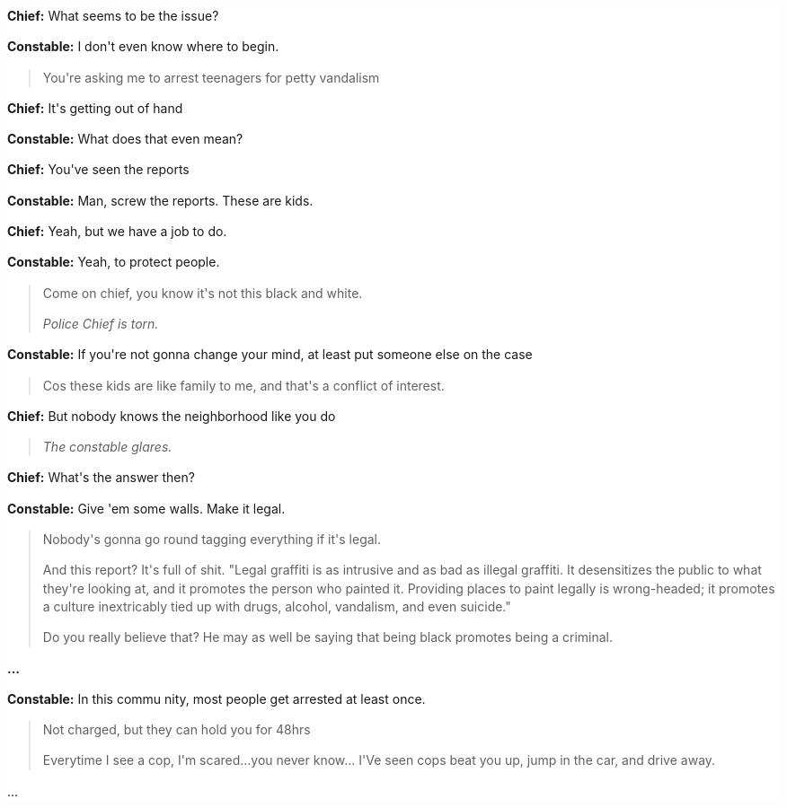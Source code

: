 **Chief:** What seems to be the issue?

**Constable:** I don't even know where to begin.

> You're asking me to arrest teenagers for petty vandalism

**Chief:** It's getting out of hand

**Constable:** What does that even mean?

**Chief:** You've seen the reports

**Constable:** Man, screw the reports. These are kids.

**Chief:** Yeah, but we have a job to do.

**Constable:** Yeah, to protect people.

> Come on chief, you know it's not this black and white.
>
> *Police Chief is torn.*

**Constable:** If you're not gonna change your mind, at least put
someone else on the case

> Cos these kids are like family to me, and that's a conflict of
> interest.

**Chief:** But nobody knows the neighborhood like you do

> *The constable glares.*

**Chief:** What's the answer then?

**Constable:** Give 'em some walls. Make it legal.

> Nobody's gonna go round tagging everything if it's legal.
>
> And this report? It's full of shit. "Legal graffiti is as intrusive
> and as bad as illegal graffiti. It desensitizes the public to what
> they're looking at, and it promotes the person who painted it.
> Providing places to paint legally is wrong-headed; it promotes a
> culture inextricably tied up with drugs, alcohol, vandalism, and even
> suicide."
>
> Do you really believe that? He may as well be saying that being black
> promotes being a criminal.

**...**

**Constable:** In this commu nity, most people get arrested at least
once.

> Not charged, but they can hold you for 48hrs
>
> Everytime I see a cop, I'm scared\...you never know... I'Ve seen cops
> beat you up, jump in the car, and drive away.

...

